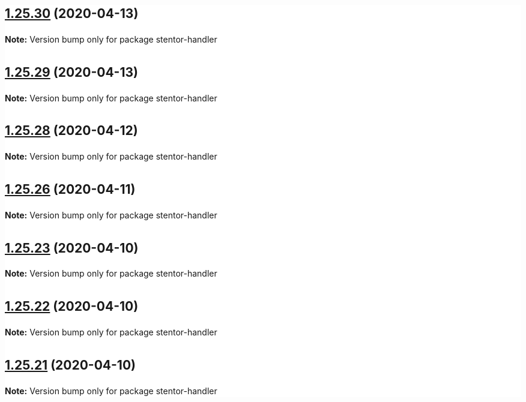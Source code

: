 


## [1.25.30](https://github.com/stentorium/stentor/compare/v1.25.29...v1.25.30) (2020-04-13)

**Note:** Version bump only for package stentor-handler





## [1.25.29](https://github.com/stentorium/stentor/compare/v1.25.28...v1.25.29) (2020-04-13)

**Note:** Version bump only for package stentor-handler





## [1.25.28](https://github.com/stentorium/stentor/compare/v1.25.27...v1.25.28) (2020-04-12)

**Note:** Version bump only for package stentor-handler





## [1.25.26](https://github.com/stentorium/stentor/compare/v1.25.25...v1.25.26) (2020-04-11)

**Note:** Version bump only for package stentor-handler





## [1.25.23](https://github.com/stentorium/stentor/compare/v1.25.22...v1.25.23) (2020-04-10)

**Note:** Version bump only for package stentor-handler





## [1.25.22](https://github.com/stentorium/stentor/compare/v1.25.21...v1.25.22) (2020-04-10)

**Note:** Version bump only for package stentor-handler





## [1.25.21](https://github.com/stentorium/stentor/compare/v1.25.20...v1.25.21) (2020-04-10)

**Note:** Version bump only for package stentor-handler
